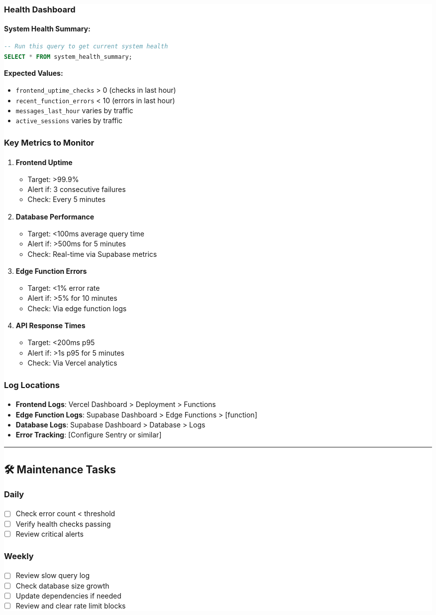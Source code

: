 ### Health Dashboard

**System Health Summary:**
```sql
-- Run this query to get current system health
SELECT * FROM system_health_summary;
```

**Expected Values:**
- `frontend_uptime_checks` > 0 (checks in last hour)
- `recent_function_errors` < 10 (errors in last hour)
- `messages_last_hour` varies by traffic
- `active_sessions` varies by traffic

### Key Metrics to Monitor

1. **Frontend Uptime**
   - Target: >99.9%
   - Alert if: 3 consecutive failures
   - Check: Every 5 minutes

2. **Database Performance**
   - Target: <100ms average query time
   - Alert if: >500ms for 5 minutes
   - Check: Real-time via Supabase metrics

3. **Edge Function Errors**
   - Target: <1% error rate
   - Alert if: >5% for 10 minutes
   - Check: Via edge function logs

4. **API Response Times**
   - Target: <200ms p95
   - Alert if: >1s p95 for 5 minutes
   - Check: Via Vercel analytics

### Log Locations

- **Frontend Logs**: Vercel Dashboard > Deployment > Functions
- **Edge Function Logs**: Supabase Dashboard > Edge Functions > [function]
- **Database Logs**: Supabase Dashboard > Database > Logs
- **Error Tracking**: [Configure Sentry or similar]

---

## 🛠️ Maintenance Tasks

### Daily
- [ ] Check error count < threshold
- [ ] Verify health checks passing
- [ ] Review critical alerts

### Weekly
- [ ] Review slow query log
- [ ] Check database size growth
- [ ] Update dependencies if needed
- [ ] Review and clear rate limit blocks
